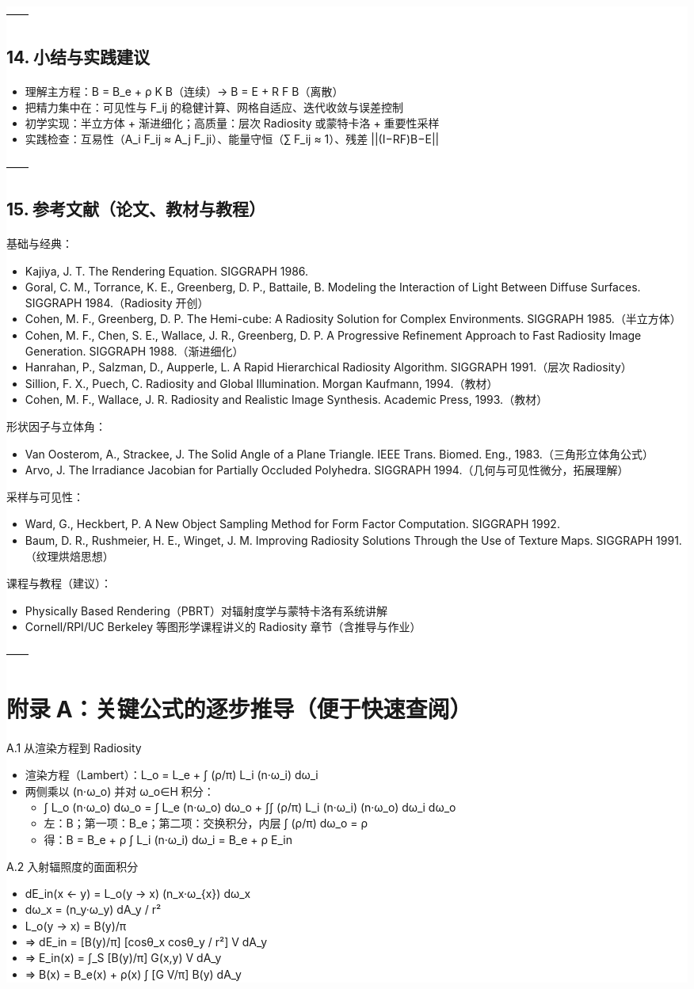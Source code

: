 ——

## 14. 小结与实践建议

- 理解主方程：B = B_e + ρ K B（连续）→ B = E + R F B（离散）
- 把精力集中在：可见性与 F_ij 的稳健计算、网格自适应、迭代收敛与误差控制
- 初学实现：半立方体 + 渐进细化；高质量：层次 Radiosity 或蒙特卡洛 + 重要性采样
- 实践检查：互易性（A_i F_ij ≈ A_j F_ji）、能量守恒（∑ F_ij ≈ 1）、残差 ||(I−RF)B−E||

——

## 15. 参考文献（论文、教材与教程）

基础与经典：
- Kajiya, J. T. The Rendering Equation. SIGGRAPH 1986.
- Goral, C. M., Torrance, K. E., Greenberg, D. P., Battaile, B. Modeling the Interaction of Light Between Diffuse Surfaces. SIGGRAPH 1984.（Radiosity 开创）
- Cohen, M. F., Greenberg, D. P. The Hemi-cube: A Radiosity Solution for Complex Environments. SIGGRAPH 1985.（半立方体）
- Cohen, M. F., Chen, S. E., Wallace, J. R., Greenberg, D. P. A Progressive Refinement Approach to Fast Radiosity Image Generation. SIGGRAPH 1988.（渐进细化）
- Hanrahan, P., Salzman, D., Aupperle, L. A Rapid Hierarchical Radiosity Algorithm. SIGGRAPH 1991.（层次 Radiosity）
- Sillion, F. X., Puech, C. Radiosity and Global Illumination. Morgan Kaufmann, 1994.（教材）
- Cohen, M. F., Wallace, J. R. Radiosity and Realistic Image Synthesis. Academic Press, 1993.（教材）

形状因子与立体角：
- Van Oosterom, A., Strackee, J. The Solid Angle of a Plane Triangle. IEEE Trans. Biomed. Eng., 1983.（三角形立体角公式）
- Arvo, J. The Irradiance Jacobian for Partially Occluded Polyhedra. SIGGRAPH 1994.（几何与可见性微分，拓展理解）

采样与可见性：
- Ward, G., Heckbert, P. A New Object Sampling Method for Form Factor Computation. SIGGRAPH 1992.
- Baum, D. R., Rushmeier, H. E., Winget, J. M. Improving Radiosity Solutions Through the Use of Texture Maps. SIGGRAPH 1991.（纹理烘焙思想）

课程与教程（建议）：
- Physically Based Rendering（PBRT）对辐射度学与蒙特卡洛有系统讲解
- Cornell/RPI/UC Berkeley 等图形学课程讲义的 Radiosity 章节（含推导与作业）

——

# 附录 A：关键公式的逐步推导（便于快速查阅）

A.1 从渲染方程到 Radiosity
- 渲染方程（Lambert）：L_o = L_e + ∫ (ρ/π) L_i (n·ω_i) dω_i
- 两侧乘以 (n·ω_o) 并对 ω_o∈H 积分：
  - ∫ L_o (n·ω_o) dω_o = ∫ L_e (n·ω_o) dω_o + ∫∫ (ρ/π) L_i (n·ω_i) (n·ω_o) dω_i dω_o
  - 左：B；第一项：B_e；第二项：交换积分，内层 ∫ (ρ/π) dω_o = ρ
  - 得：B = B_e + ρ ∫ L_i (n·ω_i) dω_i = B_e + ρ E_in

A.2 入射辐照度的面面积分
- dE_in(x ← y) = L_o(y → x) (n_x·ω_{x}) dω_x
- dω_x = (n_y·ω_y) dA_y / r²
- L_o(y → x) = B(y)/π
- ⇒ dE_in = [B(y)/π] [cosθ_x cosθ_y / r²] V dA_y
- ⇒ E_in(x) = ∫_S [B(y)/π] G(x,y) V dA_y
- ⇒ B(x) = B_e(x) + ρ(x) ∫ [G V/π] B(y) dA_y
